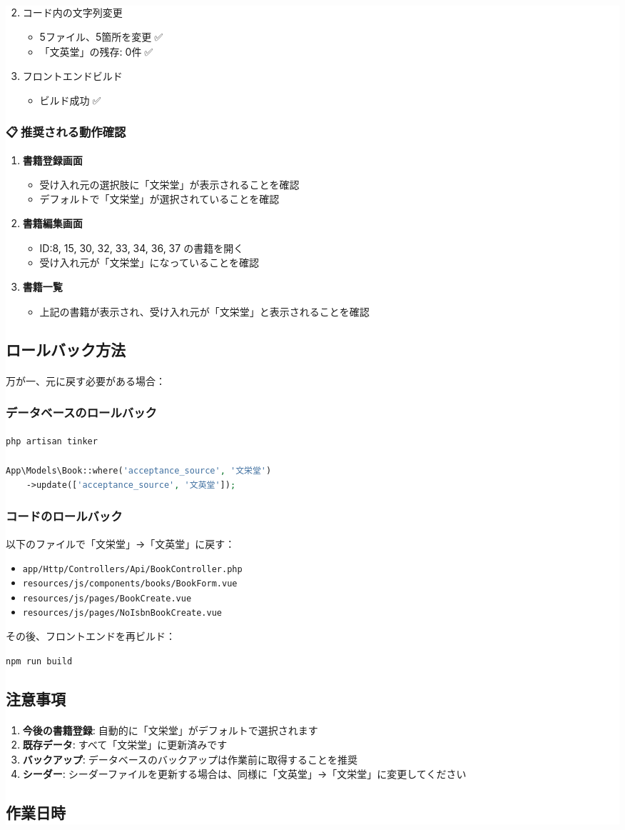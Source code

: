 2. コード内の文字列変更
   - 5ファイル、5箇所を変更 ✅
   - 「文英堂」の残存: 0件 ✅

3. フロントエンドビルド
   - ビルド成功 ✅

### 📋 推奨される動作確認

1. **書籍登録画面**
   - 受け入れ元の選択肢に「文栄堂」が表示されることを確認
   - デフォルトで「文栄堂」が選択されていることを確認

2. **書籍編集画面**
   - ID:8, 15, 30, 32, 33, 34, 36, 37 の書籍を開く
   - 受け入れ元が「文栄堂」になっていることを確認

3. **書籍一覧**
   - 上記の書籍が表示され、受け入れ元が「文栄堂」と表示されることを確認

## ロールバック方法

万が一、元に戻す必要がある場合：

### データベースのロールバック

```php
php artisan tinker

App\Models\Book::where('acceptance_source', '文栄堂')
    ->update(['acceptance_source', '文英堂']);
```

### コードのロールバック

以下のファイルで「文栄堂」→「文英堂」に戻す：
- `app/Http/Controllers/Api/BookController.php`
- `resources/js/components/books/BookForm.vue`
- `resources/js/pages/BookCreate.vue`
- `resources/js/pages/NoIsbnBookCreate.vue`

その後、フロントエンドを再ビルド：
```bash
npm run build
```

## 注意事項

1. **今後の書籍登録**: 自動的に「文栄堂」がデフォルトで選択されます
2. **既存データ**: すべて「文栄堂」に更新済みです
3. **バックアップ**: データベースのバックアップは作業前に取得することを推奨
4. **シーダー**: シーダーファイルを更新する場合は、同様に「文英堂」→「文栄堂」に変更してください

## 作業日時
